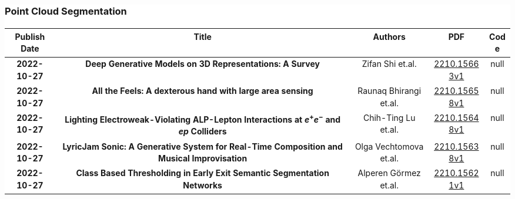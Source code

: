 ### Point Cloud Segmentation
|Publish Date|Title|Authors|PDF|Code|
| :---: | :---: | :---: | :---: | :---: |
|**2022-10-27**|**Deep Generative Models on 3D Representations: A Survey**|Zifan Shi et.al.|[2210.15663v1](http://arxiv.org/abs/2210.15663v1)|null|
|**2022-10-27**|**All the Feels: A dexterous hand with large area sensing**|Raunaq Bhirangi et.al.|[2210.15658v1](http://arxiv.org/abs/2210.15658v1)|null|
|**2022-10-27**|**Lighting Electroweak-Violating ALP-Lepton Interactions at $e^{+}e^{-}$ and $ep$ Colliders**|Chih-Ting Lu et.al.|[2210.15648v1](http://arxiv.org/abs/2210.15648v1)|null|
|**2022-10-27**|**LyricJam Sonic: A Generative System for Real-Time Composition and Musical Improvisation**|Olga Vechtomova et.al.|[2210.15638v1](http://arxiv.org/abs/2210.15638v1)|null|
|**2022-10-27**|**Class Based Thresholding in Early Exit Semantic Segmentation Networks**|Alperen Görmez et.al.|[2210.15621v1](http://arxiv.org/abs/2210.15621v1)|null|
